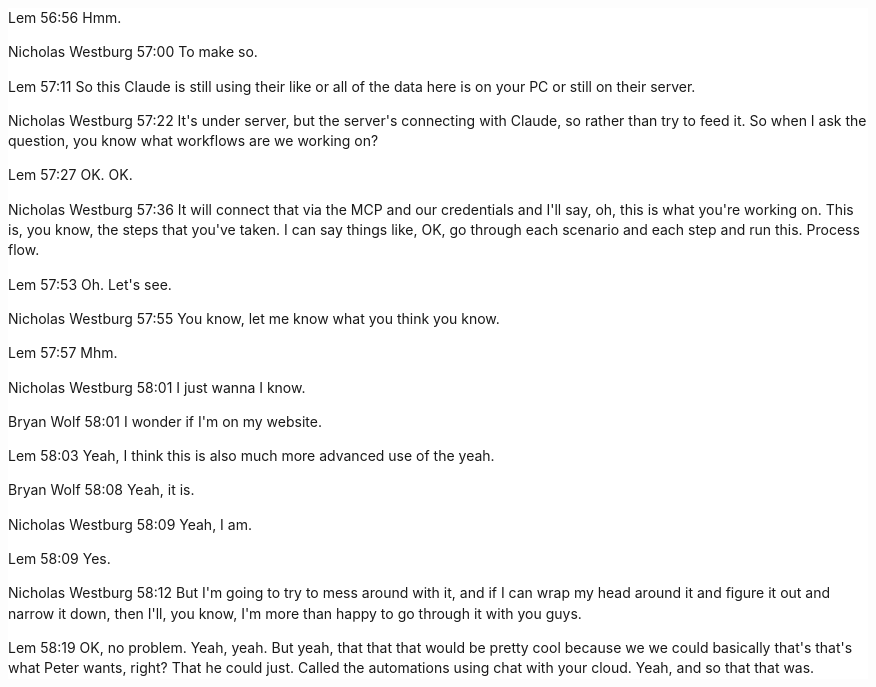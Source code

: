 Lem   56:56
Hmm.

Nicholas Westburg   57:00
To make so.

Lem   57:11
So this Claude is still using their like or all of the data here is on your PC or still on their server.

Nicholas Westburg   57:22
It's under server, but the server's connecting with Claude, so rather than try to feed it. So when I ask the question, you know what workflows are we working on?

Lem   57:27
OK.
OK.

Nicholas Westburg   57:36
It will connect that via the MCP and our credentials and I'll say, oh, this is what you're working on. This is, you know, the steps that you've taken. I can say things like, OK, go through each scenario and each step and run this.
Process flow.

Lem   57:53
Oh.
Let's see.

Nicholas Westburg   57:55
You know, let me know what you think you know.

Lem   57:57
Mhm.

Nicholas Westburg   58:01
I just wanna I know.

Bryan Wolf   58:01
I wonder if I'm on my website.

Lem   58:03
Yeah, I think this is also much more advanced use of the yeah.

Bryan Wolf   58:08
Yeah, it is.

Nicholas Westburg   58:09
Yeah, I am.

Lem   58:09
Yes.

Nicholas Westburg   58:12
But I'm going to try to mess around with it, and if I can wrap my head around it and figure it out and narrow it down, then I'll, you know, I'm more than happy to go through it with you guys.

Lem   58:19
OK, no problem. Yeah, yeah. But yeah, that that that would be pretty cool because we we could basically that's that's what Peter wants, right? That he could just.
Called the automations using chat with your cloud. Yeah, and so that that was.
